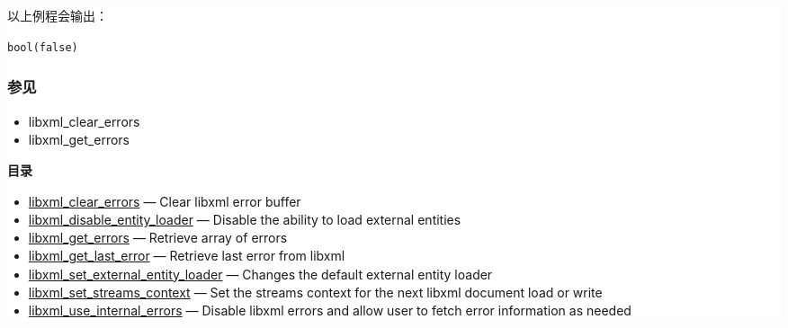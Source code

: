 以上例程会输出：

    bool(false)

### 参见

-   <span class="function">libxml\_clear\_errors</span>
-   <span class="function">libxml\_get\_errors</span>

**目录**

-   [libxml\_clear\_errors](/ref/libxml.html#libxml_clear_errors) —
    Clear libxml error buffer
-   [libxml\_disable\_entity\_loader](/ref/libxml.html#libxml_disable_entity_loader)
    — Disable the ability to load external entities
-   [libxml\_get\_errors](/ref/libxml.html#libxml_get_errors) — Retrieve
    array of errors
-   [libxml\_get\_last\_error](/ref/libxml.html#libxml_get_last_error) —
    Retrieve last error from libxml
-   [libxml\_set\_external\_entity\_loader](/ref/libxml.html#libxml_set_external_entity_loader)
    — Changes the default external entity loader
-   [libxml\_set\_streams\_context](/ref/libxml.html#libxml_set_streams_context)
    — Set the streams context for the next libxml document load or write
-   [libxml\_use\_internal\_errors](/ref/libxml.html#libxml_use_internal_errors)
    — Disable libxml errors and allow user to fetch error information as
    needed
